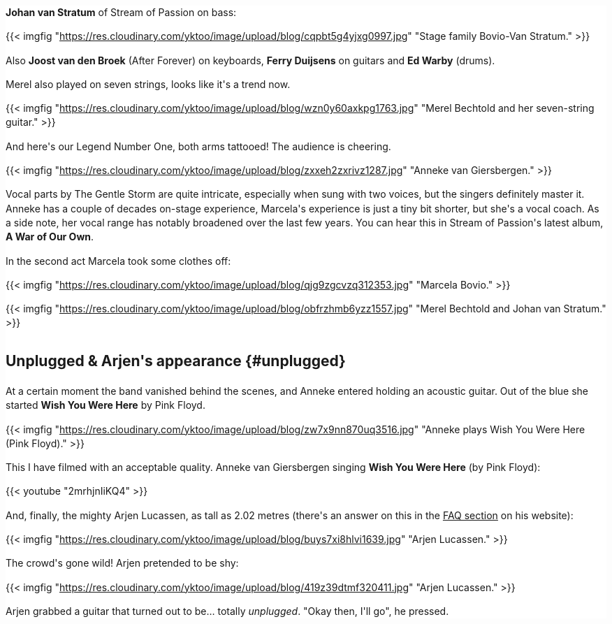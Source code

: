 **Johan van Stratum** of Stream of Passion on bass:

{{< imgfig "https://res.cloudinary.com/yktoo/image/upload/blog/cqpbt5g4yjxg0997.jpg" "Stage family Bovio-Van Stratum." >}}

Also **Joost van den Broek** (After Forever) on keyboards, **Ferry Duijsens** on guitars and **Ed Warby** (drums).

Merel also played on seven strings, looks like it's a trend now.

{{< imgfig "https://res.cloudinary.com/yktoo/image/upload/blog/wzn0y60axkpg1763.jpg" "Merel Bechtold and her seven-string guitar." >}}

And here's our Legend Number One, both arms tattooed! The audience is cheering.

{{< imgfig "https://res.cloudinary.com/yktoo/image/upload/blog/zxxeh2zxrivz1287.jpg" "Anneke van Giersbergen." >}}

Vocal parts by The Gentle Storm are quite intricate, especially when sung with two voices, but the singers definitely master it. Anneke has a couple of decades on-stage experience, Marcela's experience is just a tiny bit shorter, but she's a vocal coach. As a side note, her vocal range has notably broadened over the last few years. You can hear this in Stream of Passion's latest album, **A War of Our Own**.

In the second act Marcela took some clothes off:

{{< imgfig "https://res.cloudinary.com/yktoo/image/upload/blog/qjg9zgcvzq312353.jpg" "Marcela Bovio." >}}

{{< imgfig "https://res.cloudinary.com/yktoo/image/upload/blog/obfrzhmb6yzz1557.jpg" "Merel Bechtold and Johan van Stratum." >}}

## Unplugged & Arjen's appearance {#unplugged}

At a certain moment the band vanished behind the scenes, and Anneke entered holding an acoustic guitar. Out of the blue she started **Wish You Were Here** by Pink Floyd.

{{< imgfig "https://res.cloudinary.com/yktoo/image/upload/blog/zw7x9nn870uq3516.jpg" "Anneke plays Wish You Were Here (Pink Floyd)." >}}

This I have filmed with an acceptable quality. Anneke van Giersbergen singing **Wish You Were Here** (by Pink Floyd):

{{< youtube "2mrhjnIiKQ4" >}}

And, finally, the mighty Arjen Lucassen, as tall as 2.02 metres (there's an answer on this in the [FAQ section](http://www.arjenlucassen.com/content/info/faq/) on his website):

{{< imgfig "https://res.cloudinary.com/yktoo/image/upload/blog/buys7xi8hlvi1639.jpg" "Arjen Lucassen." >}}

The crowd's gone wild! Arjen pretended to be shy:

{{< imgfig "https://res.cloudinary.com/yktoo/image/upload/blog/419z39dtmf320411.jpg" "Arjen Lucassen." >}}

Arjen grabbed a guitar that turned out to be… totally *unplugged*. "Okay then, I'll go", he pressed.
